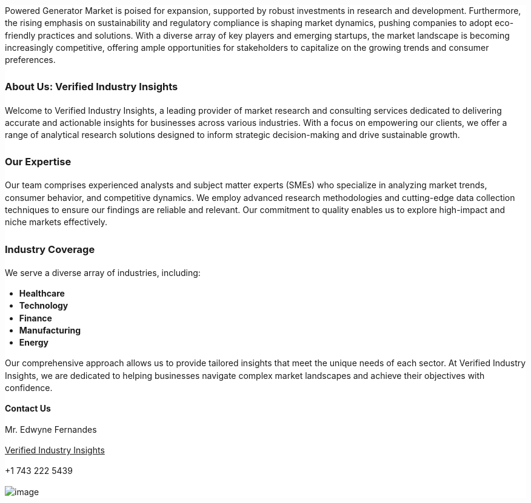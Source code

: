 Powered Generator Market is poised for expansion, supported by robust investments in research and development. Furthermore, the rising emphasis on sustainability and regulatory compliance is shaping market dynamics, pushing companies to adopt eco-friendly practices and solutions. With a diverse array of key players and emerging startups, the market landscape is becoming increasingly competitive, offering ample opportunities for stakeholders to capitalize on the growing trends and consumer preferences.</p><h3>About Us: Verified Industry Insights</h3><p>Welcome to Verified Industry Insights, a leading provider of market research and consulting services dedicated to delivering accurate and actionable insights for businesses across various industries. With a focus on empowering our clients, we offer a range of analytical research solutions designed to inform strategic decision-making and drive sustainable growth.</p><h3>Our Expertise</h3><p>Our team comprises experienced analysts and subject matter experts (SMEs) who specialize in analyzing market trends, consumer behavior, and competitive dynamics. We employ advanced research methodologies and cutting-edge data collection techniques to ensure our findings are reliable and relevant. Our commitment to quality enables us to explore high-impact and niche markets effectively.</p><h3>Industry Coverage</h3><p>We serve a diverse array of industries, including:</p><ul><li><strong>Healthcare</strong></li><li><strong>Technology</strong></li><li><strong>Finance</strong></li><li><strong>Manufacturing</strong></li><li><strong>Energy</strong></li></ul><p>Our comprehensive approach allows us to provide tailored insights that meet the unique needs of each sector. At Verified Industry Insights, we are dedicated to helping businesses navigate complex market landscapes and achieve their objectives with confidence.</p><p><strong>Contact Us</strong></p><p>Mr. Edwyne Fernandes</p><p><a href="https://www.verifiedindustryinsights.com/">Verified Industry Insights</a></p><p>+1 743 222 5439</p>
![image](https://github.com/user-attachments/assets/5e2523cc-b488-4c7d-8569-a3dfa15ea16c)
